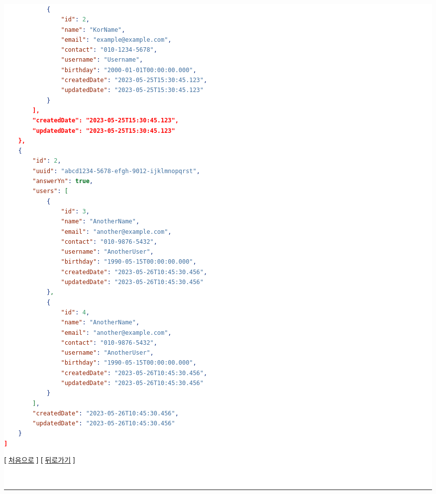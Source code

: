 ```json
            {
                "id": 2,
                "name": "KorName",
                "email": "example@example.com",
                "contact": "010-1234-5678",
                "username": "Username",
                "birthday": "2000-01-01T00:00:00.000",
                "createdDate": "2023-05-25T15:30:45.123",
                "updatedDate": "2023-05-25T15:30:45.123"
            }
        ],
        "createdDate": "2023-05-25T15:30:45.123",
        "updatedDate": "2023-05-25T15:30:45.123"
    },
    {
        "id": 2,
        "uuid": "abcd1234-5678-efgh-9012-ijklmnopqrst",
        "answerYn": true,
        "users": [
            {
                "id": 3,
                "name": "AnotherName",
                "email": "another@example.com",
                "contact": "010-9876-5432",
                "username": "AnotherUser",
                "birthday": "1990-05-15T00:00:00.000",
                "createdDate": "2023-05-26T10:45:30.456",
                "updatedDate": "2023-05-26T10:45:30.456"
            },
            {
                "id": 4,
                "name": "AnotherName",
                "email": "another@example.com",
                "contact": "010-9876-5432",
                "username": "AnotherUser",
                "birthday": "1990-05-15T00:00:00.000",
                "createdDate": "2023-05-26T10:45:30.456",
                "updatedDate": "2023-05-26T10:45:30.456"
            }
        ],
        "createdDate": "2023-05-26T10:45:30.456",
        "updatedDate": "2023-05-26T10:45:30.456"
    }
]
```

[ [처음으로](#3-2-rest-api) ]
[ [뒤로가기](#2-4-chatroom-api) ]

&nbsp;
***
